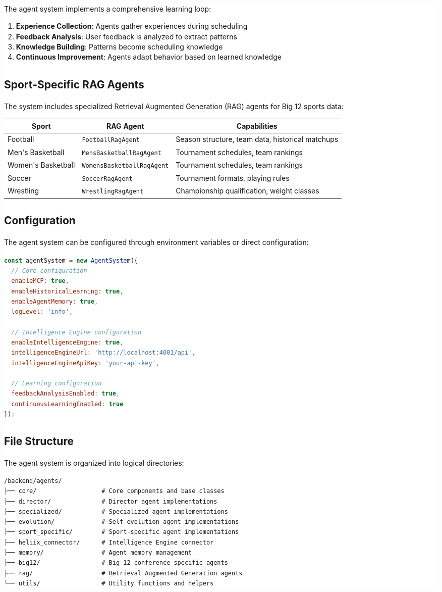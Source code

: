 The agent system implements a comprehensive learning loop:

1. **Experience Collection**: Agents gather experiences during scheduling
2. **Feedback Analysis**: User feedback is analyzed to extract patterns
3. **Knowledge Building**: Patterns become scheduling knowledge
4. **Continuous Improvement**: Agents adapt behavior based on learned knowledge

## Sport-Specific RAG Agents

The system includes specialized Retrieval Augmented Generation (RAG) agents for Big 12 sports data:

| Sport | RAG Agent | Capabilities |
|-------|-----------|------------|
| Football | `FootballRagAgent` | Season structure, team data, historical matchups |
| Men's Basketball | `MensBasketballRagAgent` | Tournament schedules, team rankings |
| Women's Basketball | `WomensBasketballRagAgent` | Tournament schedules, team rankings |
| Soccer | `SoccerRagAgent` | Tournament formats, playing rules |
| Wrestling | `WrestlingRagAgent` | Championship qualification, weight classes |

## Configuration

The agent system can be configured through environment variables or direct configuration:

```javascript
const agentSystem = new AgentSystem({
  // Core configuration
  enableMCP: true,
  enableHistoricalLearning: true,
  enableAgentMemory: true,
  logLevel: 'info',
  
  // Intelligence Engine configuration
  enableIntelligenceEngine: true,
  intelligenceEngineUrl: 'http://localhost:4001/api',
  intelligenceEngineApiKey: 'your-api-key',
  
  // Learning configuration
  feedbackAnalysisEnabled: true,
  continuousLearningEnabled: true
});
```

## File Structure

The agent system is organized into logical directories:

```
/backend/agents/
├── core/                  # Core components and base classes
├── director/              # Director agent implementations
├── specialized/           # Specialized agent implementations
├── evolution/             # Self-evolution agent implementations
├── sport_specific/        # Sport-specific agent implementations
├── heliix_connector/      # Intelligence Engine connector
├── memory/                # Agent memory management
├── big12/                 # Big 12 conference specific agents
├── rag/                   # Retrieval Augmented Generation agents
└── utils/                 # Utility functions and helpers
```
